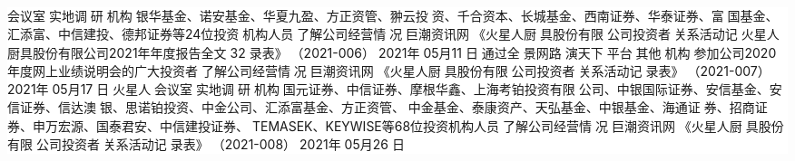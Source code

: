 会议室
实地调
研
机构
银华基金、诺安基金、华夏九盈、方正资管、翀云投
资、千合资本、长城基金、西南证券、华泰证券、富
国基金、汇添富、中信建投、德邦证券等24位投资
机构人员
了解公司经营情
况
巨潮资讯网
《火星人厨
具股份有限
公司投资者
关系活动记
火星人厨具股份有限公司2021年年度报告全文
32
录表》
（2021-006）
2021年
05月11
日
通过全
景网路
演天下
平台
其他
机构
参加公司2020年度网上业绩说明会的广大投资者
了解公司经营情
况
巨潮资讯网
《火星人厨
具股份有限
公司投资者
关系活动记
录表》
（2021-007）
2021年
05月17
日
火星人
会议室
实地调
研
机构
国元证券、中信证券、摩根华鑫、上海考铂投资有限
公司、中银国际证券、安信基金、安信证券、信达澳
银、思诺铂投资、中金公司、汇添富基金、方正资管、
中金基金、泰康资产、天弘基金、中银基金、海通证
券、招商证券、申万宏源、国泰君安、中信建投证券、
TEMASEK、KEYWISE等68位投资机构人员
了解公司经营情
况
巨潮资讯网
《火星人厨
具股份有限
公司投资者
关系活动记
录表》
（2021-008）
2021年
05月26
日